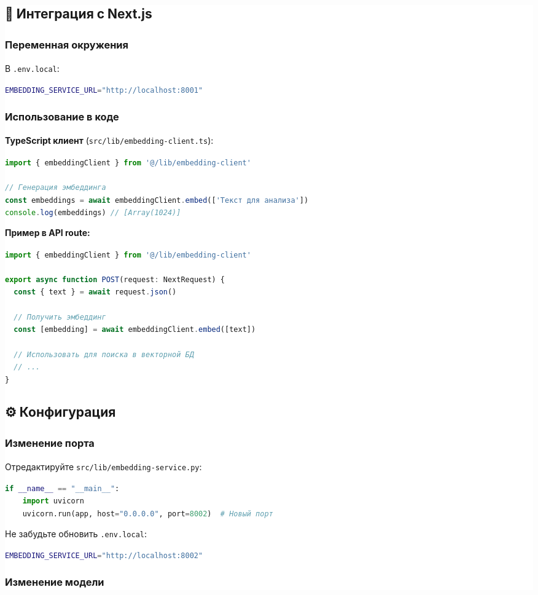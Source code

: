 ## 🔗 Интеграция с Next.js

### Переменная окружения

В `.env.local`:
```bash
EMBEDDING_SERVICE_URL="http://localhost:8001"
```

### Использование в коде

**TypeScript клиент** (`src/lib/embedding-client.ts`):
```typescript
import { embeddingClient } from '@/lib/embedding-client'

// Генерация эмбеддинга
const embeddings = await embeddingClient.embed(['Текст для анализа'])
console.log(embeddings) // [Array(1024)]
```

**Пример в API route:**
```typescript
import { embeddingClient } from '@/lib/embedding-client'

export async function POST(request: NextRequest) {
  const { text } = await request.json()
  
  // Получить эмбеддинг
  const [embedding] = await embeddingClient.embed([text])
  
  // Использовать для поиска в векторной БД
  // ...
}
```

## ⚙️ Конфигурация

### Изменение порта

Отредактируйте `src/lib/embedding-service.py`:

```python
if __name__ == "__main__":
    import uvicorn
    uvicorn.run(app, host="0.0.0.0", port=8002)  # Новый порт
```

Не забудьте обновить `.env.local`:
```bash
EMBEDDING_SERVICE_URL="http://localhost:8002"
```

### Изменение модели
